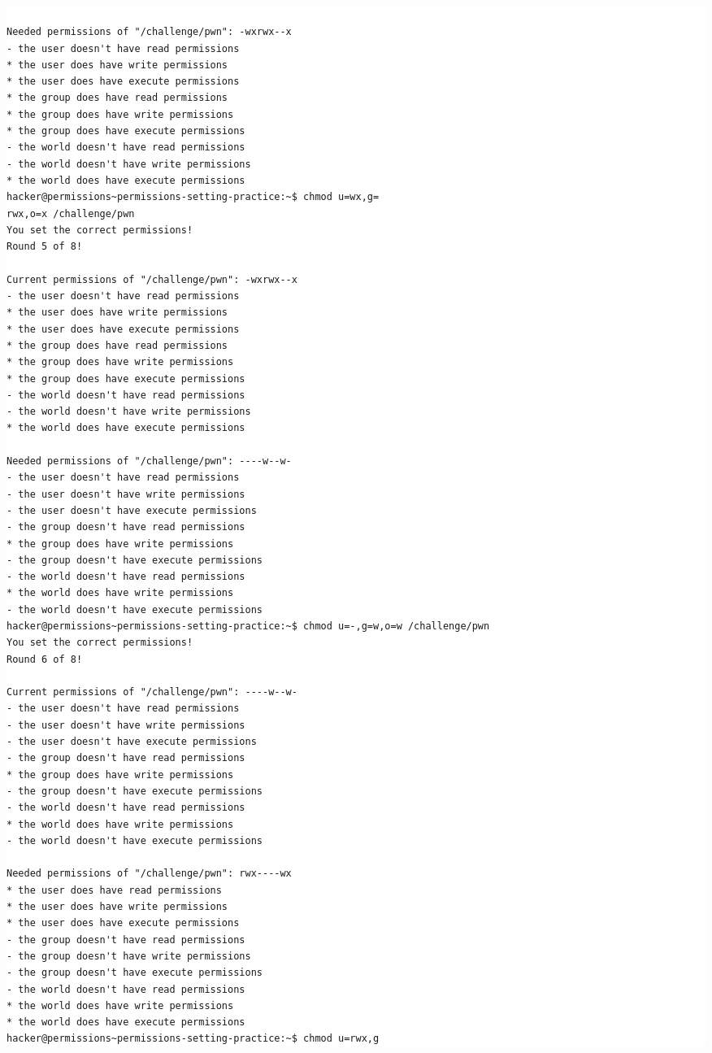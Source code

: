 ```

Needed permissions of "/challenge/pwn": -wxrwx--x
- the user doesn't have read permissions
* the user does have write permissions
* the user does have execute permissions
* the group does have read permissions
* the group does have write permissions
* the group does have execute permissions
- the world doesn't have read permissions
- the world doesn't have write permissions
* the world does have execute permissions
hacker@permissions~permissions-setting-practice:~$ chmod u=wx,g=
rwx,o=x /challenge/pwn
You set the correct permissions!
Round 5 of 8!

Current permissions of "/challenge/pwn": -wxrwx--x
- the user doesn't have read permissions
* the user does have write permissions
* the user does have execute permissions
* the group does have read permissions
* the group does have write permissions
* the group does have execute permissions
- the world doesn't have read permissions
- the world doesn't have write permissions
* the world does have execute permissions

Needed permissions of "/challenge/pwn": ----w--w-
- the user doesn't have read permissions
- the user doesn't have write permissions
- the user doesn't have execute permissions
- the group doesn't have read permissions
* the group does have write permissions
- the group doesn't have execute permissions
- the world doesn't have read permissions
* the world does have write permissions
- the world doesn't have execute permissions
hacker@permissions~permissions-setting-practice:~$ chmod u=-,g=w,o=w /challenge/pwn
You set the correct permissions!
Round 6 of 8!

Current permissions of "/challenge/pwn": ----w--w-
- the user doesn't have read permissions
- the user doesn't have write permissions
- the user doesn't have execute permissions
- the group doesn't have read permissions
* the group does have write permissions
- the group doesn't have execute permissions
- the world doesn't have read permissions
* the world does have write permissions
- the world doesn't have execute permissions

Needed permissions of "/challenge/pwn": rwx----wx
* the user does have read permissions
* the user does have write permissions
* the user does have execute permissions
- the group doesn't have read permissions
- the group doesn't have write permissions
- the group doesn't have execute permissions
- the world doesn't have read permissions
* the world does have write permissions
* the world does have execute permissions
hacker@permissions~permissions-setting-practice:~$ chmod u=rwx,g
```